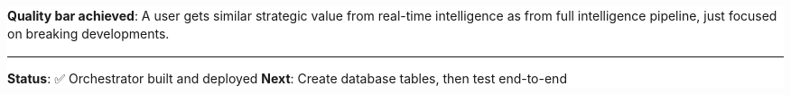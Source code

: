 **Quality bar achieved**: A user gets similar strategic value from real-time intelligence as from full intelligence pipeline, just focused on breaking developments.

---

**Status**: ✅ Orchestrator built and deployed
**Next**: Create database tables, then test end-to-end
